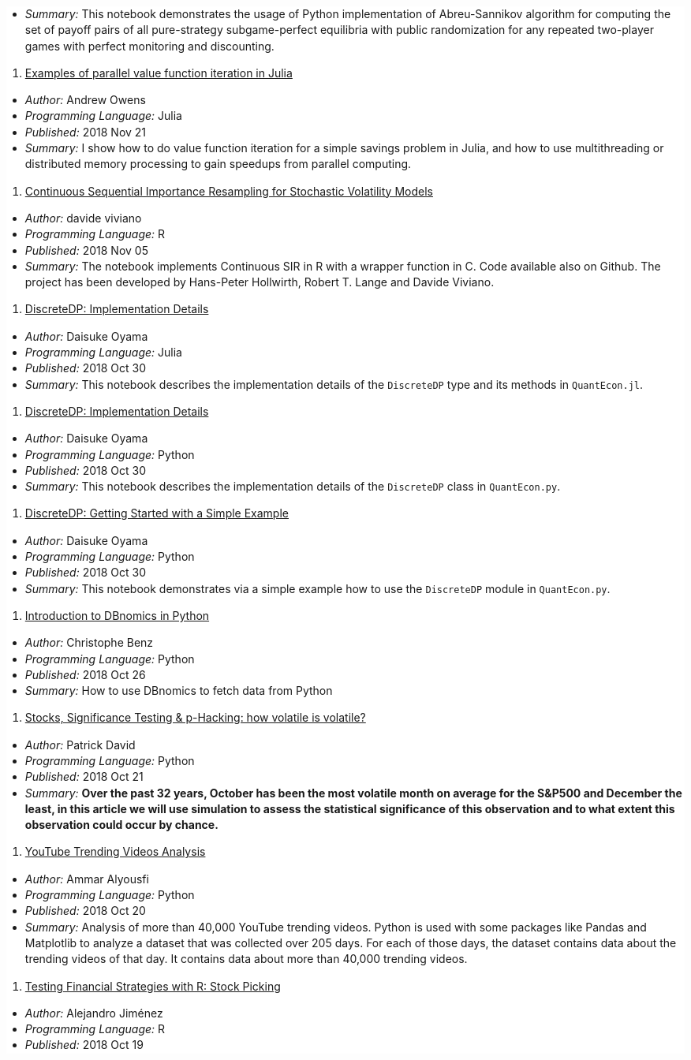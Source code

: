   - *Summary:* This notebook demonstrates the usage of Python implementation of Abreu-Sannikov algorithm for computing the set of payoff pairs of all pure-strategy subgame-perfect equilibria with public randomization for any repeated two-player games with perfect monitoring and discounting.
1. [Examples of parallel value function iteration in Julia](ipynb/andrew_owens-parallel_vfi_examples.ipynb)
  - *Author:* Andrew Owens
  - *Programming Language:* Julia
  - *Published:* 2018 Nov 21
  - *Summary:* I show how to do value function iteration for a simple savings problem in Julia, and how to use multithreading or distributed memory processing to gain speedups from parallel computing.
1. [Continuous Sequential Importance Resampling for Stochastic Volatility Models](ipynb/davide_viviano-seqmc_notebook.ipynb)
  - *Author:* davide viviano
  - *Programming Language:* R
  - *Published:* 2018 Nov 05
  - *Summary:* The notebook implements Continuous SIR in R with a wrapper function in C. Code available also on Github. The project has been developed by  Hans-Peter Hollwirth, Robert T. Lange and Davide Viviano. 
1. [DiscreteDP: Implementation Details](ipynb/daisuke_oyama-ddp_theory_jl.ipynb)
  - *Author:* Daisuke Oyama
  - *Programming Language:* Julia
  - *Published:* 2018 Oct 30
  - *Summary:* This notebook describes the implementation details of the `DiscreteDP` type and its methods in `QuantEcon.jl`.
1. [DiscreteDP: Implementation Details](ipynb/daisuke_oyama-ddp_theory_py.ipynb)
  - *Author:* Daisuke Oyama
  - *Programming Language:* Python
  - *Published:* 2018 Oct 30
  - *Summary:* This notebook describes the implementation details of the `DiscreteDP` class in `QuantEcon.py`.
1. [DiscreteDP: Getting Started with a Simple Example](ipynb/daisuke_oyama-ddp_intro_py.ipynb)
  - *Author:* Daisuke Oyama
  - *Programming Language:* Python
  - *Published:* 2018 Oct 30
  - *Summary:* This notebook demonstrates via a simple example how to use the `DiscreteDP` module in `QuantEcon.py`.
1. [Introduction to DBnomics in Python](ipynb/christophe_benz-index.ipynb)
  - *Author:* Christophe Benz
  - *Programming Language:* Python
  - *Published:* 2018 Oct 26
  - *Summary:* How to use DBnomics to fetch data from Python
1. [Stocks, Significance Testing & p-Hacking: how volatile is volatile?](ipynb/patrick_david-kernel.ipynb)
  - *Author:* Patrick David
  - *Programming Language:* Python
  - *Published:* 2018 Oct 21
  - *Summary:*  **Over the past 32 years, October has been the most volatile month on average for the S&P500 and December the least, in this article we will use simulation to assess the statistical significance of this observation and to what extent this observation could occur by chance.** 
1. [YouTube Trending Videos Analysis](ipynb/ammar_alyousfi-youtube_trending_videos_analysis.ipynb)
  - *Author:* Ammar Alyousfi
  - *Programming Language:* Python
  - *Published:* 2018 Oct 20
  - *Summary:* Analysis of more than 40,000 YouTube trending videos. Python is used with some packages like Pandas and Matplotlib to analyze a dataset that was collected over 205 days. For each of those days, the dataset contains data about the trending videos of that day. It contains data about more than 40,000 trending videos.   
1. [Testing Financial Strategies with R: Stock Picking](ipynb/alejandro_jiménez-kernel.ipynb)
  - *Author:* Alejandro Jiménez
  - *Programming Language:* R
  - *Published:* 2018 Oct 19